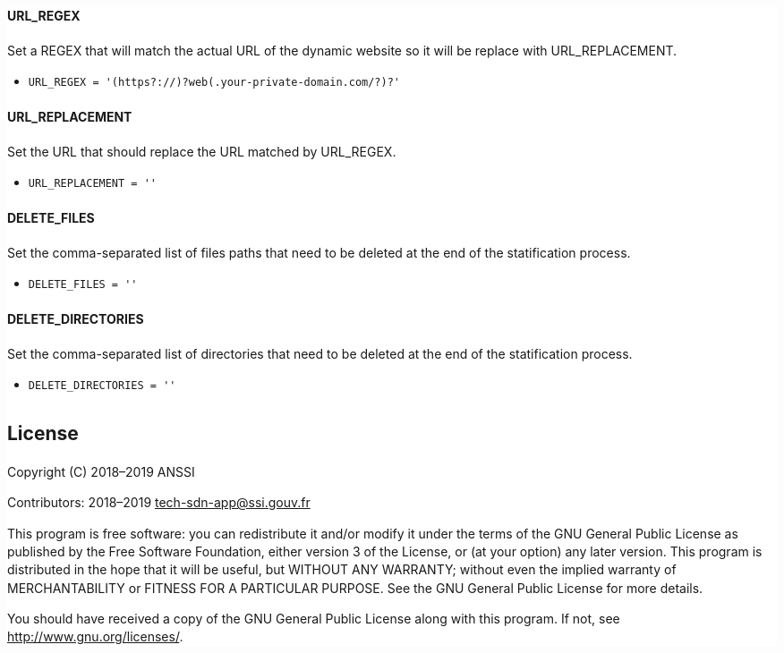 #### URL_REGEX

Set a REGEX that will match the actual URL of the dynamic website so it will be replace with URL_REPLACEMENT.

 - `URL_REGEX = '(https?://)?web(.your-private-domain.com/?)?'`

#### URL_REPLACEMENT

Set the URL that should replace the URL matched by URL_REGEX.

 - `URL_REPLACEMENT = ''`

#### DELETE_FILES

Set the comma-separated list of files paths that need to be deleted at the end of the statification process.

 - `DELETE_FILES = ''`

#### DELETE_DIRECTORIES

Set the comma-separated list of directories that need to be deleted at the end of the statification process.

 - `DELETE_DIRECTORIES = ''`


## License
  Copyright (C) 2018–2019 ANSSI

  Contributors: 2018–2019 tech-sdn-app@ssi.gouv.fr

  This program is free software: you can redistribute it and/or modify
  it under the terms of the GNU General Public License as published by
  the Free Software Foundation, either version 3 of the License, or
  (at your option) any later version.
  This program is distributed in the hope that it will be useful,
  but WITHOUT ANY WARRANTY; without even the implied warranty of
  MERCHANTABILITY or FITNESS FOR A PARTICULAR PURPOSE. See the
  GNU General Public License for more details.

  You should have received a copy of the GNU General Public License
  along with this program. If not, see http://www.gnu.org/licenses/.

[Python]: https://python.org
[Flask]: https://github.com/pallets/flask
[WSGI]: https://wsgi.readthedocs.io
[Apache httpd]: https://httpd.apache.org
[Gunicorn]: https://gunicorn.org
[React]: https://reactjs.org
[react-scripts]: https://www.npmjs.com/package/react-scripts
